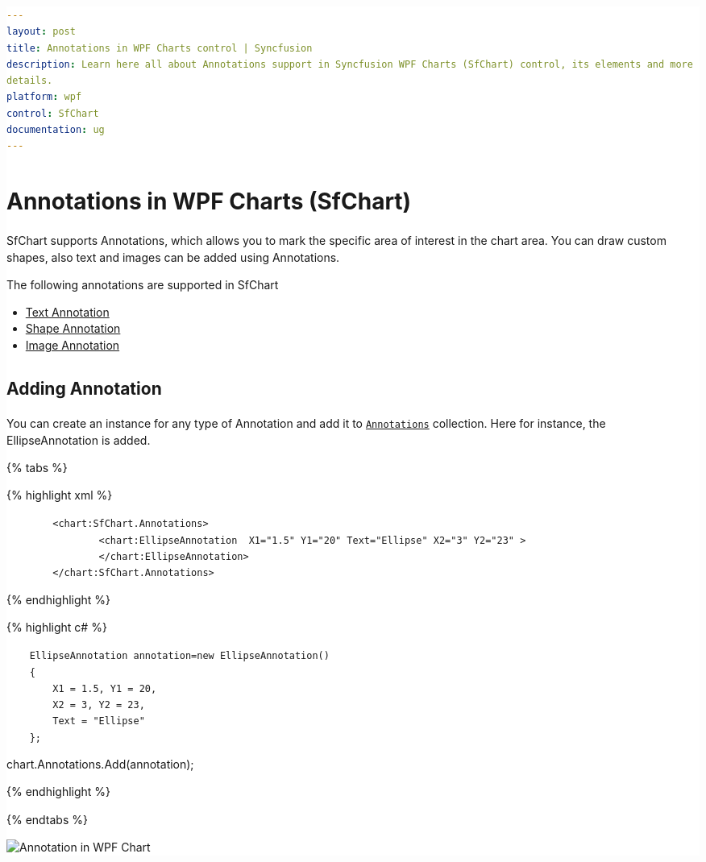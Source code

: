 ```yaml
---
layout: post
title: Annotations in WPF Charts control | Syncfusion
description: Learn here all about Annotations support in Syncfusion WPF Charts (SfChart) control, its elements and more details.
platform: wpf
control: SfChart
documentation: ug
---
```

# Annotations in WPF Charts (SfChart)

SfChart supports Annotations, which allows you to mark the specific area of interest in the chart area. You can draw custom shapes, also text and images can be added using Annotations. 

The following annotations are supported in SfChart

* [Text Annotation](https://help.syncfusion.com/wpf/charts/annotations#text-annotation)
* [Shape Annotation](https://help.syncfusion.com/wpf/charts/annotations#shape-annotation)
* [Image Annotation](https://help.syncfusion.com/wpf/charts/annotations#image-annotation)

## Adding Annotation

You can create an instance for any type of Annotation and add it to [`Annotations`](https://help.syncfusion.com/cr/wpf/Syncfusion.UI.Xaml.Charts.SfChart.html#Syncfusion_UI_Xaml_Charts_SfChart_Annotations) collection. Here for instance, the EllipseAnnotation is added.

{% tabs %}

{% highlight xml %}

            <chart:SfChart.Annotations>            
                    <chart:EllipseAnnotation  X1="1.5" Y1="20" Text="Ellipse" X2="3" Y2="23" >
                    </chart:EllipseAnnotation>                           
            </chart:SfChart.Annotations>

{% endhighlight %}

{% highlight c# %}

        EllipseAnnotation annotation=new EllipseAnnotation()
        {
            X1 = 1.5, Y1 = 20,
            X2 = 3, Y2 = 23,
            Text = "Ellipse"
        };

chart.Annotations.Add(annotation);

{% endhighlight %}

{% endtabs %}

![Annotation in WPF Chart](Annotation_images/wpf-chart-annotation.jpeg)
